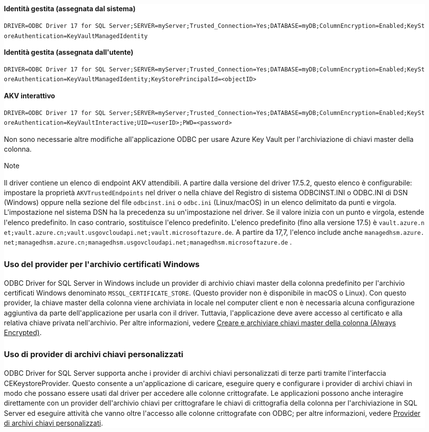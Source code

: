 **Identità gestita (assegnata dal sistema)**

```
DRIVER=ODBC Driver 17 for SQL Server;SERVER=myServer;Trusted_Connection=Yes;DATABASE=myDB;ColumnEncryption=Enabled;KeyStoreAuthentication=KeyVaultManagedIdentity
```

**Identità gestita (assegnata dall'utente)**

```
DRIVER=ODBC Driver 17 for SQL Server;SERVER=myServer;Trusted_Connection=Yes;DATABASE=myDB;ColumnEncryption=Enabled;KeyStoreAuthentication=KeyVaultManagedIdentity;KeyStorePrincipalId=<objectID>
```

**AKV interattivo**

```
DRIVER=ODBC Driver 17 for SQL Server;SERVER=myServer;Trusted_Connection=Yes;DATABASE=myDB;ColumnEncryption=Enabled;KeyStoreAuthentication=KeyVaultInteractive;UID=<userID>;PWD=<password>
```

Non sono necessarie altre modifiche all'applicazione ODBC per usare Azure Key Vault per l'archiviazione di chiavi master della colonna.

> [!NOTE]
> Il driver contiene un elenco di endpoint AKV attendibili. A partire dalla versione del driver 17.5.2, questo elenco è configurabile: impostare la proprietà `AKVTrustedEndpoints` nel driver o nella chiave del Registro di sistema ODBCINST.INI o ODBC.INI di DSN (Windows) oppure nella sezione del file `odbcinst.ini` o `odbc.ini` (Linux/macOS) in un elenco delimitato da punti e virgola. L'impostazione nel sistema DSN ha la precedenza su un'impostazione nel driver. Se il valore inizia con un punto e virgola, estende l'elenco predefinito. In caso contrario, sostituisce l'elenco predefinito. L'elenco predefinito (fino alla versione 17.5) è `vault.azure.net;vault.azure.cn;vault.usgovcloudapi.net;vault.microsoftazure.de`. A partire da 17,7, l'elenco include anche `managedhsm.azure.net;managedhsm.azure.cn;managedhsm.usgovcloudapi.net;managedhsm.microsoftazure.de` .


### <a name="using-the-windows-certificate-store-provider"></a>Uso del provider per l'archivio certificati Windows

ODBC Driver for SQL Server in Windows include un provider di archivio chiavi master della colonna predefinito per l'archivio certificati Windows denominato `MSSQL_CERTIFICATE_STORE`. (Questo provider non è disponibile in macOS o Linux). Con questo provider, la chiave master della colonna viene archiviata in locale nel computer client e non è necessaria alcuna configurazione aggiuntiva da parte dell'applicazione per usarla con il driver. Tuttavia, l'applicazione deve avere accesso al certificato e alla relativa chiave privata nell'archivio. Per altre informazioni, vedere [Creare e archiviare chiavi master della colonna (Always Encrypted)](../../relational-databases/security/encryption/create-and-store-column-master-keys-always-encrypted.md).

### <a name="using-custom-keystore-providers"></a>Uso di provider di archivi chiavi personalizzati

ODBC Driver for SQL Server supporta anche i provider di archivi chiavi personalizzati di terze parti tramite l'interfaccia CEKeystoreProvider. Questo consente a un'applicazione di caricare, eseguire query e configurare i provider di archivi chiavi in modo che possano essere usati dal driver per accedere alle colonne crittografate. Le applicazioni possono anche interagire direttamente con un provider dell'archivio chiavi per crittografare le chiavi di crittografia della colonna per l'archiviazione in SQL Server ed eseguire attività che vanno oltre l'accesso alle colonne crittografate con ODBC; per altre informazioni, vedere [Provider di archivi chiavi personalizzati](custom-keystore-providers.md).
